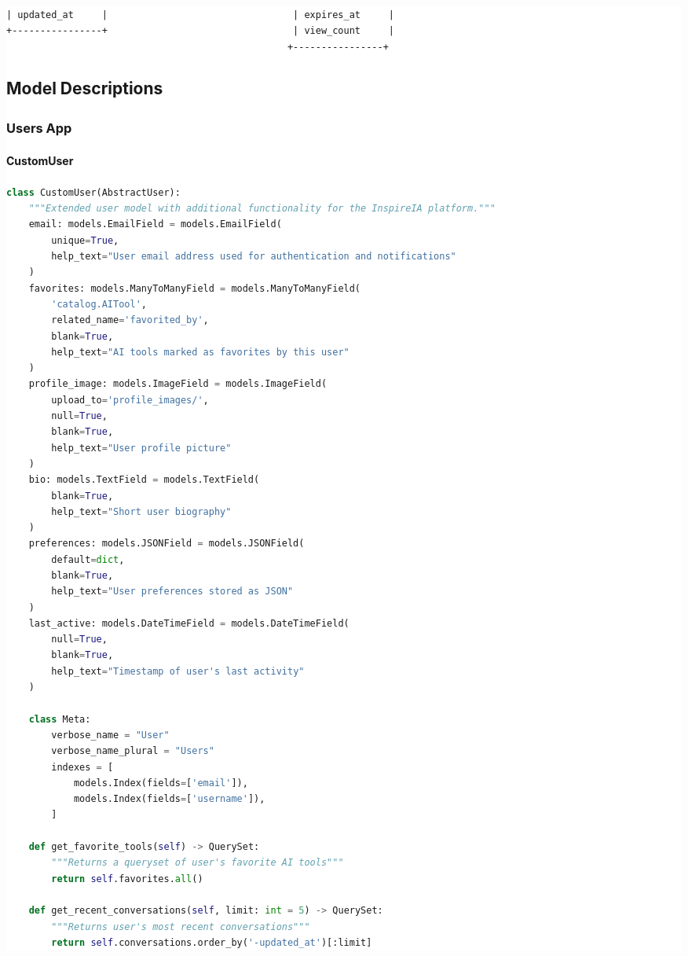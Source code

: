 ```
| updated_at     |                                 | expires_at     |
+----------------+                                 | view_count     |
                                                  +----------------+
```

## Model Descriptions

### Users App

#### CustomUser

```python
class CustomUser(AbstractUser):
    """Extended user model with additional functionality for the InspireIA platform."""
    email: models.EmailField = models.EmailField(
        unique=True, 
        help_text="User email address used for authentication and notifications"
    )
    favorites: models.ManyToManyField = models.ManyToManyField(
        'catalog.AITool', 
        related_name='favorited_by', 
        blank=True,
        help_text="AI tools marked as favorites by this user"
    )
    profile_image: models.ImageField = models.ImageField(
        upload_to='profile_images/',
        null=True,
        blank=True,
        help_text="User profile picture"
    )
    bio: models.TextField = models.TextField(
        blank=True,
        help_text="Short user biography"
    )
    preferences: models.JSONField = models.JSONField(
        default=dict,
        blank=True,
        help_text="User preferences stored as JSON"
    )
    last_active: models.DateTimeField = models.DateTimeField(
        null=True,
        blank=True,
        help_text="Timestamp of user's last activity"
    )
    
    class Meta:
        verbose_name = "User"
        verbose_name_plural = "Users"
        indexes = [
            models.Index(fields=['email']),
            models.Index(fields=['username']),
        ]
    
    def get_favorite_tools(self) -> QuerySet:
        """Returns a queryset of user's favorite AI tools"""
        return self.favorites.all()
    
    def get_recent_conversations(self, limit: int = 5) -> QuerySet:
        """Returns user's most recent conversations"""
        return self.conversations.order_by('-updated_at')[:limit]
```
